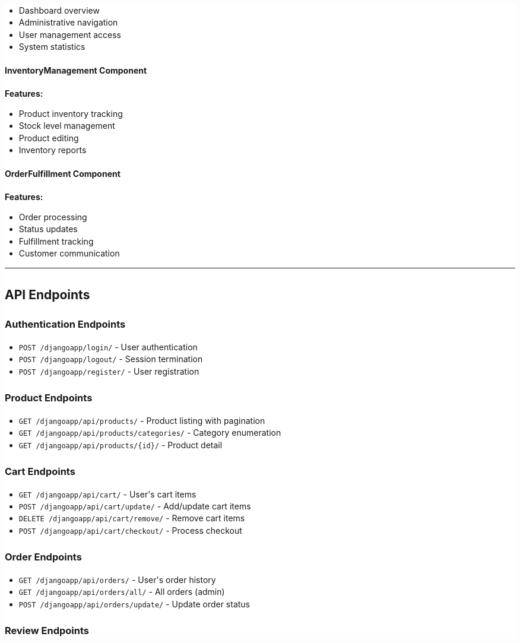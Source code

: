 - Dashboard overview
- Administrative navigation
- User management access
- System statistics

#### InventoryManagement Component

**Features:**

- Product inventory tracking
- Stock level management
- Product editing
- Inventory reports

#### OrderFulfillment Component

**Features:**

- Order processing
- Status updates
- Fulfillment tracking
- Customer communication

---

## API Endpoints

### Authentication Endpoints

- `POST /djangoapp/login/` - User authentication
- `POST /djangoapp/logout/` - Session termination
- `POST /djangoapp/register/` - User registration

### Product Endpoints

- `GET /djangoapp/api/products/` - Product listing with pagination
- `GET /djangoapp/api/products/categories/` - Category enumeration
- `GET /djangoapp/api/products/{id}/` - Product detail

### Cart Endpoints

- `GET /djangoapp/api/cart/` - User's cart items
- `POST /djangoapp/api/cart/update/` - Add/update cart items
- `DELETE /djangoapp/api/cart/remove/` - Remove cart items
- `POST /djangoapp/api/cart/checkout/` - Process checkout

### Order Endpoints

- `GET /djangoapp/api/orders/` - User's order history
- `GET /djangoapp/api/orders/all/` - All orders (admin)
- `POST /djangoapp/api/orders/update/` - Update order status

### Review Endpoints

